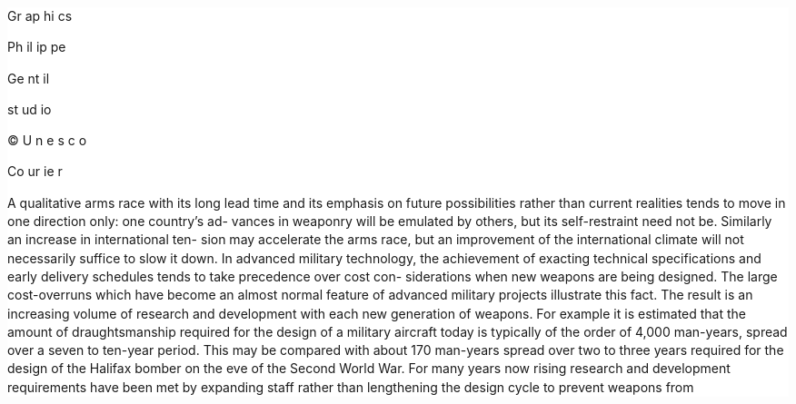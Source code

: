   Gr
ap
hi
cs
 
Ph
il
ip
pe
 
Ge
nt
il
 
st
ud
io
 
© 
U
n
e
s
c
o
 
Co
ur
ie
r 
  
A qualitative arms race with its long lead 
time and its emphasis on future possibilities 
rather than current realities tends to move 
in one direction only: one country’s ad- 
vances in weaponry will be emulated by 
others, but its self-restraint need not be. 
Similarly an increase in international ten- 
sion may accelerate the arms race, but an 
improvement of the international climate 
will not necessarily suffice to slow it down. 
In advanced military technology, the 
achievement of exacting technical 
specifications and early delivery schedules 
tends to take precedence over cost con- 
siderations when new weapons are being 
designed. The large cost-overruns which 
have become an almost normal feature of 
advanced military projects illustrate this 
fact. The result is an increasing volume of 
research and development with each new 
generation of weapons. 
For example it is estimated that the 
amount of draughtsmanship required for 
the design of a military aircraft today is 
typically of the order of 4,000 man-years, 
spread over a seven to ten-year period. 
This may be compared with about 170 
man-years spread over two to three years 
required for the design of the Halifax 
bomber on the eve of the Second World 
War. 
For many years now rising research and 
development requirements have been met 
by expanding staff rather than lengthening 
the design cycle to prevent weapons from 